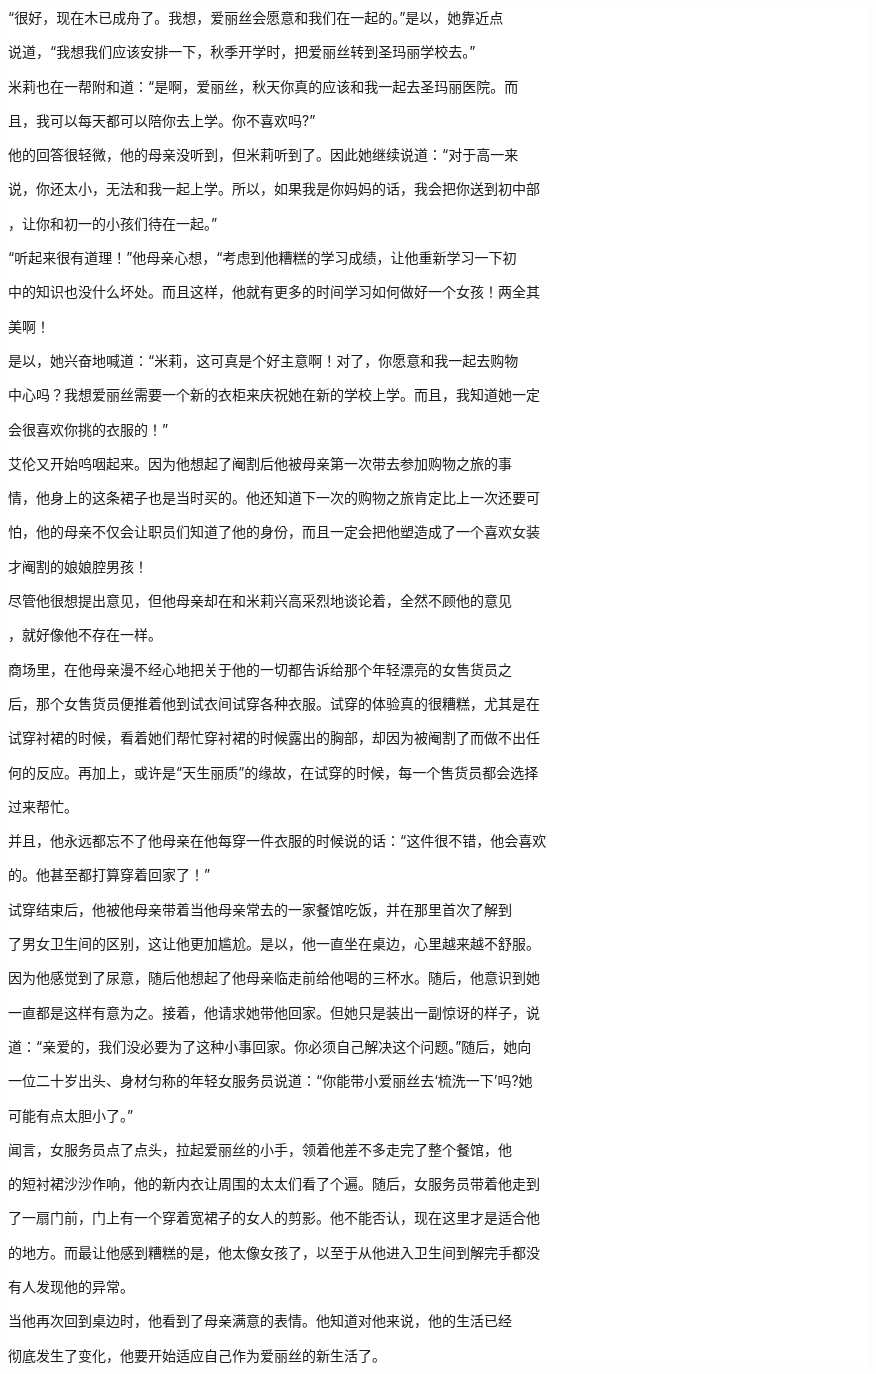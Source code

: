 “很好，现在木已成舟了。我想，爱丽丝会愿意和我们在一起的。”是以，她靠近点

说道，“我想我们应该安排一下，秋季开学时，把爱丽丝转到圣玛丽学校去。”

米莉也在一帮附和道：“是啊，爱丽丝，秋天你真的应该和我一起去圣玛丽医院。而

且，我可以每天都可以陪你去上学。你不喜欢吗?”

他的回答很轻微，他的母亲没听到，但米莉听到了。因此她继续说道：“对于高一来

说，你还太小，无法和我一起上学。所以，如果我是你妈妈的话，我会把你送到初中部

，让你和初一的小孩们待在一起。”

“听起来很有道理！”他母亲心想，“考虑到他糟糕的学习成绩，让他重新学习一下初

中的知识也没什么坏处。而且这样，他就有更多的时间学习如何做好一个女孩！两全其

美啊！

是以，她兴奋地喊道：“米莉，这可真是个好主意啊！对了，你愿意和我一起去购物

中心吗？我想爱丽丝需要一个新的衣柜来庆祝她在新的学校上学。而且，我知道她一定

会很喜欢你挑的衣服的！”

艾伦又开始呜咽起来。因为他想起了阉割后他被母亲第一次带去参加购物之旅的事

情，他身上的这条裙子也是当时买的。他还知道下一次的购物之旅肯定比上一次还要可

怕，他的母亲不仅会让职员们知道了他的身份，而且一定会把他塑造成了一个喜欢女装

才阉割的娘娘腔男孩！

尽管他很想提出意见，但他母亲却在和米莉兴高采烈地谈论着，全然不顾他的意见

，就好像他不存在一样。

商场里，在他母亲漫不经心地把关于他的一切都告诉给那个年轻漂亮的女售货员之

后，那个女售货员便推着他到试衣间试穿各种衣服。试穿的体验真的很糟糕，尤其是在

试穿衬裙的时候，看着她们帮忙穿衬裙的时候露出的胸部，却因为被阉割了而做不出任

何的反应。再加上，或许是“天生丽质”的缘故，在试穿的时候，每一个售货员都会选择

过来帮忙。



并且，他永远都忘不了他母亲在他每穿一件衣服的时候说的话：“这件很不错，他会喜欢

的。他甚至都打算穿着回家了！”

试穿结束后，他被他母亲带着当他母亲常去的一家餐馆吃饭，并在那里首次了解到

了男女卫生间的区别，这让他更加尴尬。是以，他一直坐在桌边，心里越来越不舒服。

因为他感觉到了尿意，随后他想起了他母亲临走前给他喝的三杯水。随后，他意识到她

一直都是这样有意为之。接着，他请求她带他回家。但她只是装出一副惊讶的样子，说

道：“亲爱的，我们没必要为了这种小事回家。你必须自己解决这个问题。”随后，她向

一位二十岁出头、身材匀称的年轻女服务员说道：“你能带小爱丽丝去‘梳洗一下’吗?她

可能有点太胆小了。”

闻言，女服务员点了点头，拉起爱丽丝的小手，领着他差不多走完了整个餐馆，他

的短衬裙沙沙作响，他的新内衣让周围的太太们看了个遍。随后，女服务员带着他走到

了一扇门前，门上有一个穿着宽裙子的女人的剪影。他不能否认，现在这里才是适合他

的地方。而最让他感到糟糕的是，他太像女孩了，以至于从他进入卫生间到解完手都没

有人发现他的异常。

当他再次回到桌边时，他看到了母亲满意的表情。他知道对他来说，他的生活已经

彻底发生了变化，他要开始适应自己作为爱丽丝的新生活了。


